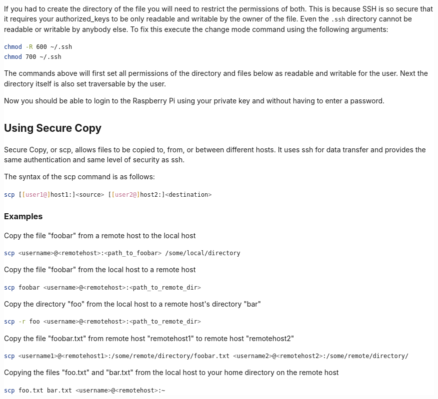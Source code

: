 If you had to create the directory of the file you will need to restrict the permissions of both. This is because SSH is so secure that it requires your authorized_keys to be only readable and writable by the owner of the file. Even the `.ssh` directory cannot be readable or writable by anybody else. To fix this execute the change mode command using the following arguments:

```bash
chmod -R 600 ~/.ssh
chmod 700 ~/.ssh
```

The commands above will first set all permissions of the directory and files below as readable and writable for the user. Next the directory itself is also set traversable by the user.

Now you should be able to login to the Raspberry Pi using your private key and without having to enter a password.

## Using Secure Copy

Secure Copy, or scp, allows files to be copied to, from, or between different hosts. It uses ssh for data transfer and provides the same authentication and same level of security as ssh.

The syntax of the scp command is as follows:

```bash
scp [[user1@]host1:]<source> [[user2@]host2:]<destination>
```

### Examples

Copy the file "foobar" from a remote host to the local host

```bash
scp <username>@<remotehost>:<path_to_foobar> /some/local/directory
```

Copy the file "foobar" from the local host to a remote host

```bash
scp foobar <username>@<remotehost>:<path_to_remote_dir>
```

Copy the directory "foo" from the local host to a remote host's directory "bar"

```bash
scp -r foo <username>@<remotehost>:<path_to_remote_dir>
```

Copy the file "foobar.txt" from remote host "remotehost1" to remote host "remotehost2"

```bash
scp <username1>@<remotehost1>:/some/remote/directory/foobar.txt <username2>@<remotehost2>:/some/remote/directory/
```

Copying the files "foo.txt" and "bar.txt" from the local host to your home directory on the remote host

```bash
scp foo.txt bar.txt <username>@<remotehost>:~
```
